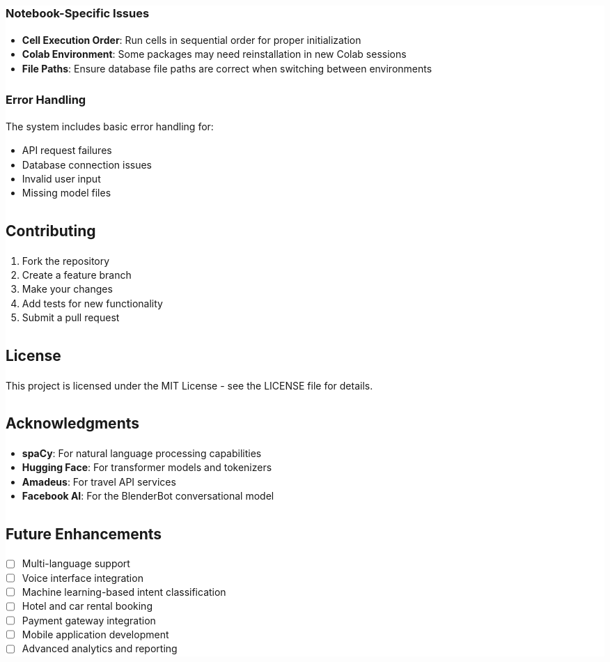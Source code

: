 ### Notebook-Specific Issues
- **Cell Execution Order**: Run cells in sequential order for proper initialization
- **Colab Environment**: Some packages may need reinstallation in new Colab sessions
- **File Paths**: Ensure database file paths are correct when switching between environments

### Error Handling
The system includes basic error handling for:
- API request failures
- Database connection issues
- Invalid user input
- Missing model files

## Contributing

1. Fork the repository
2. Create a feature branch
3. Make your changes
4. Add tests for new functionality
5. Submit a pull request

## License

This project is licensed under the MIT License - see the LICENSE file for details.

## Acknowledgments

- **spaCy**: For natural language processing capabilities
- **Hugging Face**: For transformer models and tokenizers
- **Amadeus**: For travel API services
- **Facebook AI**: For the BlenderBot conversational model

## Future Enhancements

- [ ] Multi-language support
- [ ] Voice interface integration
- [ ] Machine learning-based intent classification
- [ ] Hotel and car rental booking
- [ ] Payment gateway integration
- [ ] Mobile application development
- [ ] Advanced analytics and reporting
